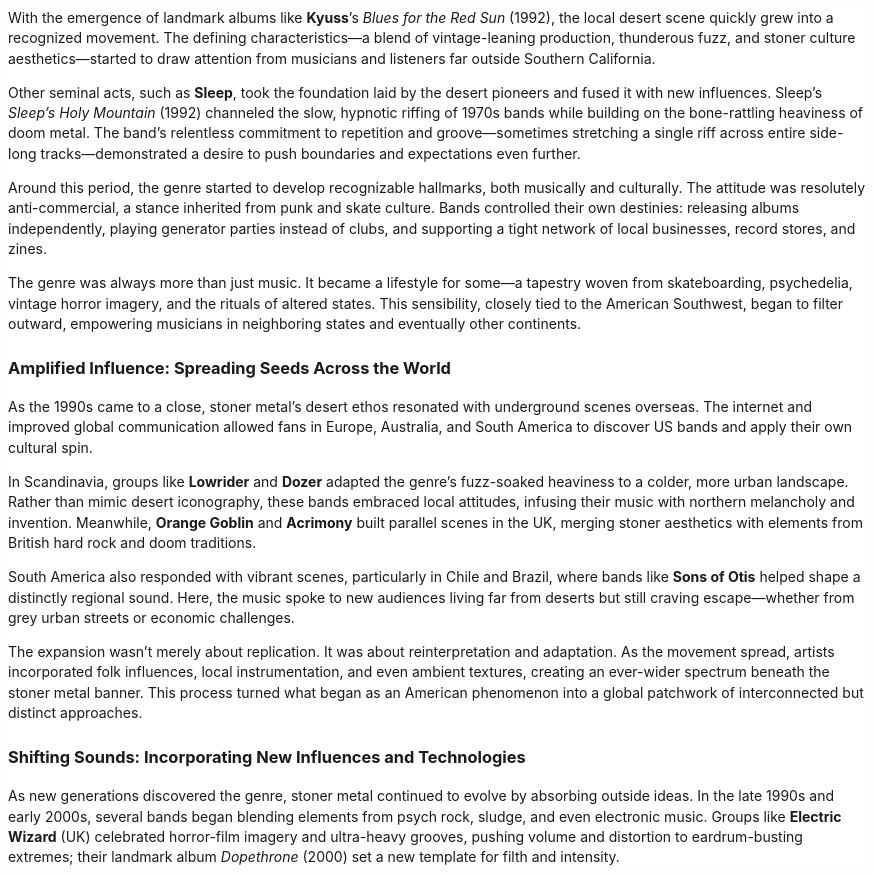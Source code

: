 With the emergence of landmark albums like **Kyuss**’s _Blues for the Red Sun_ (1992), the local
desert scene quickly grew into a recognized movement. The defining characteristics—a blend of
vintage-leaning production, thunderous fuzz, and stoner culture aesthetics—started to draw attention
from musicians and listeners far outside Southern California.

Other seminal acts, such as **Sleep**, took the foundation laid by the desert pioneers and fused it
with new influences. Sleep’s _Sleep’s Holy Mountain_ (1992) channeled the slow, hypnotic riffing of
1970s bands while building on the bone-rattling heaviness of doom metal. The band’s relentless
commitment to repetition and groove—sometimes stretching a single riff across entire side-long
tracks—demonstrated a desire to push boundaries and expectations even further.

Around this period, the genre started to develop recognizable hallmarks, both musically and
culturally. The attitude was resolutely anti-commercial, a stance inherited from punk and skate
culture. Bands controlled their own destinies: releasing albums independently, playing generator
parties instead of clubs, and supporting a tight network of local businesses, record stores, and
zines.

The genre was always more than just music. It became a lifestyle for some—a tapestry woven from
skateboarding, psychedelia, vintage horror imagery, and the rituals of altered states. This
sensibility, closely tied to the American Southwest, began to filter outward, empowering musicians
in neighboring states and eventually other continents.

### Amplified Influence: Spreading Seeds Across the World

As the 1990s came to a close, stoner metal’s desert ethos resonated with underground scenes
overseas. The internet and improved global communication allowed fans in Europe, Australia, and
South America to discover US bands and apply their own cultural spin.

In Scandinavia, groups like **Lowrider** and **Dozer** adapted the genre’s fuzz-soaked heaviness to
a colder, more urban landscape. Rather than mimic desert iconography, these bands embraced local
attitudes, infusing their music with northern melancholy and invention. Meanwhile, **Orange Goblin**
and **Acrimony** built parallel scenes in the UK, merging stoner aesthetics with elements from
British hard rock and doom traditions.

South America also responded with vibrant scenes, particularly in Chile and Brazil, where bands like
**Sons of Otis** helped shape a distinctly regional sound. Here, the music spoke to new audiences
living far from deserts but still craving escape—whether from grey urban streets or economic
challenges.

The expansion wasn’t merely about replication. It was about reinterpretation and adaptation. As the
movement spread, artists incorporated folk influences, local instrumentation, and even ambient
textures, creating an ever-wider spectrum beneath the stoner metal banner. This process turned what
began as an American phenomenon into a global patchwork of interconnected but distinct approaches.

### Shifting Sounds: Incorporating New Influences and Technologies

As new generations discovered the genre, stoner metal continued to evolve by absorbing outside
ideas. In the late 1990s and early 2000s, several bands began blending elements from psych rock,
sludge, and even electronic music. Groups like **Electric Wizard** (UK) celebrated horror-film
imagery and ultra-heavy grooves, pushing volume and distortion to eardrum-busting extremes; their
landmark album _Dopethrone_ (2000) set a new template for filth and intensity.
